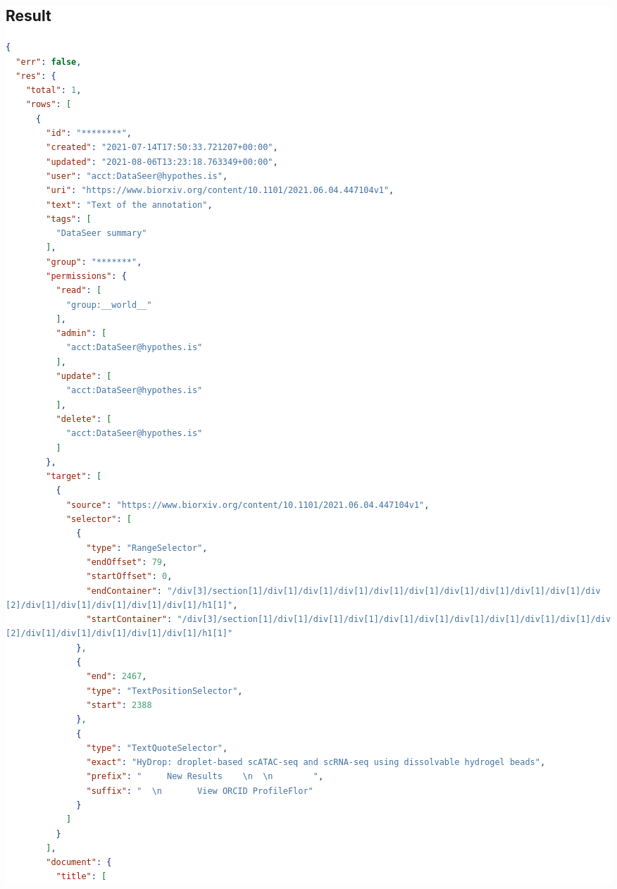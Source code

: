 ## Result

```json
{
  "err": false,
  "res": {
    "total": 1,
    "rows": [
      {
        "id": "********",
        "created": "2021-07-14T17:50:33.721207+00:00",
        "updated": "2021-08-06T13:23:18.763349+00:00",
        "user": "acct:DataSeer@hypothes.is",
        "uri": "https://www.biorxiv.org/content/10.1101/2021.06.04.447104v1",
        "text": "Text of the annotation",
        "tags": [
          "DataSeer summary"
        ],
        "group": "*******",
        "permissions": {
          "read": [
            "group:__world__"
          ],
          "admin": [
            "acct:DataSeer@hypothes.is"
          ],
          "update": [
            "acct:DataSeer@hypothes.is"
          ],
          "delete": [
            "acct:DataSeer@hypothes.is"
          ]
        },
        "target": [
          {
            "source": "https://www.biorxiv.org/content/10.1101/2021.06.04.447104v1",
            "selector": [
              {
                "type": "RangeSelector",
                "endOffset": 79,
                "startOffset": 0,
                "endContainer": "/div[3]/section[1]/div[1]/div[1]/div[1]/div[1]/div[1]/div[1]/div[1]/div[1]/div[1]/div[2]/div[1]/div[1]/div[1]/div[1]/div[1]/h1[1]",
                "startContainer": "/div[3]/section[1]/div[1]/div[1]/div[1]/div[1]/div[1]/div[1]/div[1]/div[1]/div[1]/div[2]/div[1]/div[1]/div[1]/div[1]/div[1]/h1[1]"
              },
              {
                "end": 2467,
                "type": "TextPositionSelector",
                "start": 2388
              },
              {
                "type": "TextQuoteSelector",
                "exact": "HyDrop: droplet-based scATAC-seq and scRNA-seq using dissolvable hydrogel beads",
                "prefix": "     New Results    \n  \n        ",
                "suffix": "  \n       View ORCID ProfileFlor"
              }
            ]
          }
        ],
        "document": {
          "title": [
```